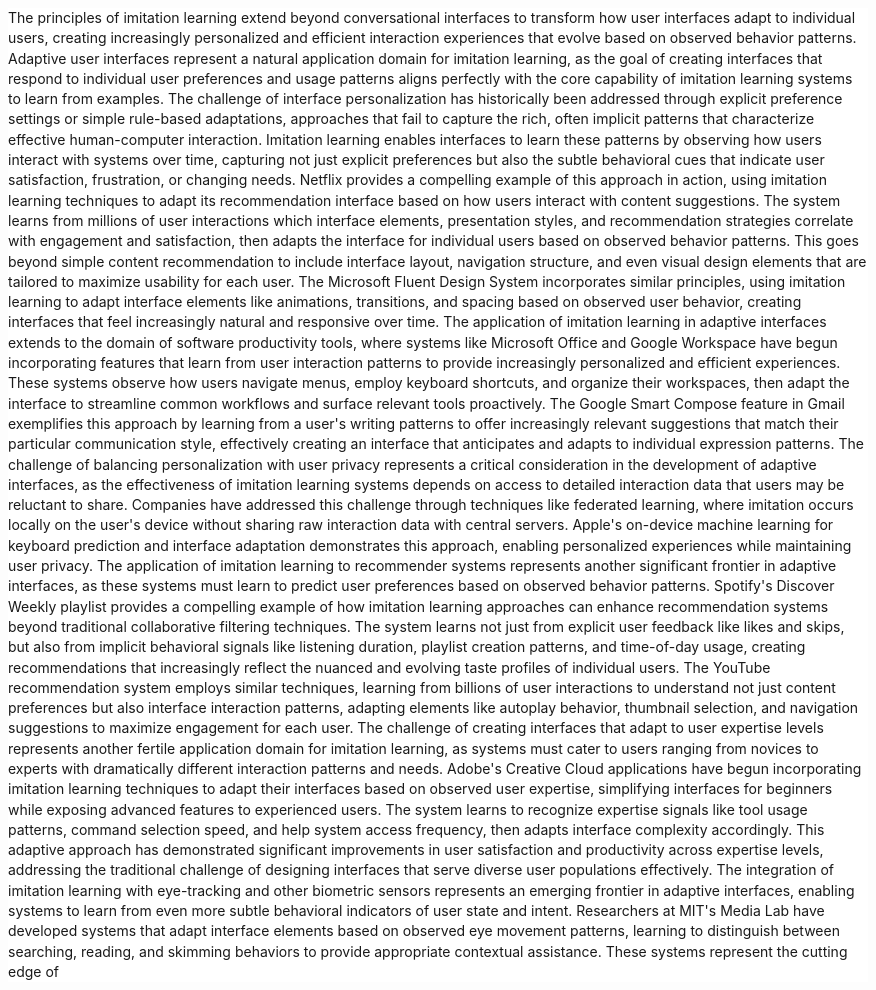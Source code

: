 The principles of imitation learning extend beyond conversational interfaces to transform how user interfaces adapt to individual users, creating increasingly personalized and efficient interaction experiences that evolve based on observed behavior patterns. Adaptive user interfaces represent a natural application domain for imitation learning, as the goal of creating interfaces that respond to individual user preferences and usage patterns aligns perfectly with the core capability of imitation learning systems to learn from examples. The challenge of interface personalization has historically been addressed through explicit preference settings or simple rule-based adaptations, approaches that fail to capture the rich, often implicit patterns that characterize effective human-computer interaction. Imitation learning enables interfaces to learn these patterns by observing how users interact with systems over time, capturing not just explicit preferences but also the subtle behavioral cues that indicate user satisfaction, frustration, or changing needs. Netflix provides a compelling example of this approach in action, using imitation learning techniques to adapt its recommendation interface based on how users interact with content suggestions. The system learns from millions of user interactions which interface elements, presentation styles, and recommendation strategies correlate with engagement and satisfaction, then adapts the interface for individual users based on observed behavior patterns. This goes beyond simple content recommendation to include interface layout, navigation structure, and even visual design elements that are tailored to maximize usability for each user. The Microsoft Fluent Design System incorporates similar principles, using imitation learning to adapt interface elements like animations, transitions, and spacing based on observed user behavior, creating interfaces that feel increasingly natural and responsive over time. The application of imitation learning in adaptive interfaces extends to the domain of software productivity tools, where systems like Microsoft Office and Google Workspace have begun incorporating features that learn from user interaction patterns to provide increasingly personalized and efficient experiences. These systems observe how users navigate menus, employ keyboard shortcuts, and organize their workspaces, then adapt the interface to streamline common workflows and surface relevant tools proactively. The Google Smart Compose feature in Gmail exemplifies this approach by learning from a user's writing patterns to offer increasingly relevant suggestions that match their particular communication style, effectively creating an interface that anticipates and adapts to individual expression patterns. The challenge of balancing personalization with user privacy represents a critical consideration in the development of adaptive interfaces, as the effectiveness of imitation learning systems depends on access to detailed interaction data that users may be reluctant to share. Companies have addressed this challenge through techniques like federated learning, where imitation occurs locally on the user's device without sharing raw interaction data with central servers. Apple's on-device machine learning for keyboard prediction and interface adaptation demonstrates this approach, enabling personalized experiences while maintaining user privacy. The application of imitation learning to recommender systems represents another significant frontier in adaptive interfaces, as these systems must learn to predict user preferences based on observed behavior patterns. Spotify's Discover Weekly playlist provides a compelling example of how imitation learning approaches can enhance recommendation systems beyond traditional collaborative filtering techniques. The system learns not just from explicit user feedback like likes and skips, but also from implicit behavioral signals like listening duration, playlist creation patterns, and time-of-day usage, creating recommendations that increasingly reflect the nuanced and evolving taste profiles of individual users. The YouTube recommendation system employs similar techniques, learning from billions of user interactions to understand not just content preferences but also interface interaction patterns, adapting elements like autoplay behavior, thumbnail selection, and navigation suggestions to maximize engagement for each user. The challenge of creating interfaces that adapt to user expertise levels represents another fertile application domain for imitation learning, as systems must cater to users ranging from novices to experts with dramatically different interaction patterns and needs. Adobe's Creative Cloud applications have begun incorporating imitation learning techniques to adapt their interfaces based on observed user expertise, simplifying interfaces for beginners while exposing advanced features to experienced users. The system learns to recognize expertise signals like tool usage patterns, command selection speed, and help system access frequency, then adapts interface complexity accordingly. This adaptive approach has demonstrated significant improvements in user satisfaction and productivity across expertise levels, addressing the traditional challenge of designing interfaces that serve diverse user populations effectively. The integration of imitation learning with eye-tracking and other biometric sensors represents an emerging frontier in adaptive interfaces, enabling systems to learn from even more subtle behavioral indicators of user state and intent. Researchers at MIT's Media Lab have developed systems that adapt interface elements based on observed eye movement patterns, learning to distinguish between searching, reading, and skimming behaviors to provide appropriate contextual assistance. These systems represent the cutting edge of